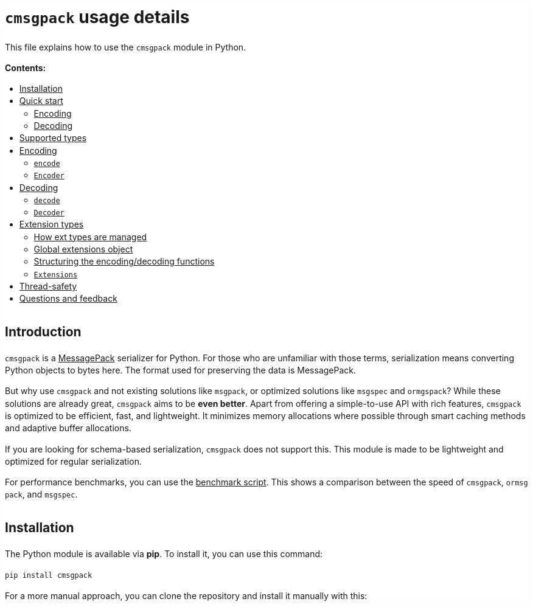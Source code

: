 # `cmsgpack` usage details

This file explains how to use the `cmsgpack` module in Python.


**Contents:**
- [Installation](#installation)
- [Quick start](#quick-start)
	- [Encoding](#encoding-simplified)
	- [Decoding](#decoding-simplified)
- [Supported types](#supported-types)
- [Encoding](#encoding)
	- [`encode`](#encode)
	- [`Encoder`](#encoder)
- [Decoding](#decoding)
	- [`decode`](#decode)
	- [`Decoder`](#decoder)
- [Extension types](#extension-types)
	- [How ext types are managed](#how-extension-types-are-managed)
	- [Global extensions object](#the-global-extensions-object)
	- [Structuring the encoding/decoding functions](#structuring-the-encodingdecoding-functions)
	- [`Extensions`](#extensions)
- [Thread-safety](#thread-safety)
- [Questions and feedback](#questions-and-feedback)


## Introduction

`cmsgpack` is a [MessagePack](https://msgpack.org/) serializer for Python. For those who are unfamiliar with those terms, serialization means converting Python objects to bytes here. The format used for preserving the data is MessagePack.

But why use `cmsgpack` and not existing solutions like `msgpack`, or optimized solutions like `msgspec` and `ormgspack`? While these solutions are already great, `cmsgpack` aims to be **even better**. Apart from offering a simple-to-use API with rich features, `cmsgpack` is optimized to be efficient, fast, and lightweight. It minimizes memory allocations where possible through smart caching methods and adaptive buffer allocations.

If you are looking for schema-based serialization, `cmsgpack` does not support this. This module is made to be lightweight and optimized for regular serialization.

For performance benchmarks, you can use the [benchmark script](benchmarks/benchmark.py). This shows a comparison between the speed of `cmsgpack`, `ormsgpack`, and `msgspec`.


## Installation

The Python module is available via **pip**. To install it, you can use this command:

```shell
pip install cmsgpack
```

For a more manual approach, you can clone the repository and install it manually with this:
